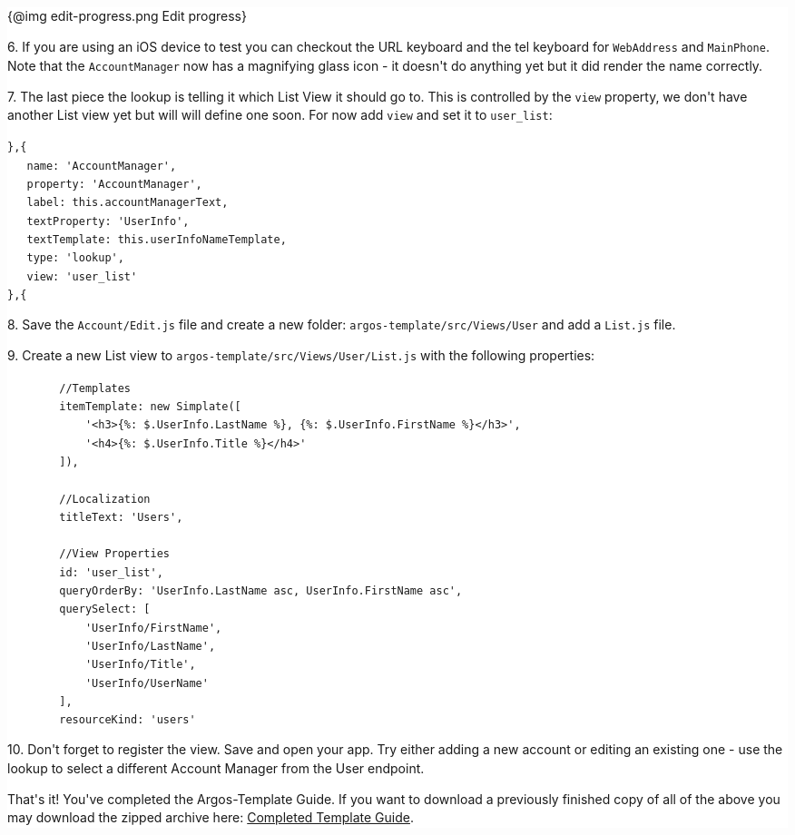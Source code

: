 {@img edit-progress.png Edit progress}

6\. If you are using an iOS device to test you can checkout the URL keyboard and the tel keyboard for `WebAddress` and 
`MainPhone`. Note that the `AccountManager` now has a magnifying glass icon - it doesn't do anything yet but it did render the name correctly.

7\. The last piece the lookup is telling it which List View it should go to. This is controlled by the `view` property, we don't 
have another List view yet but will will define one soon. For now add `view` and set it to `user_list`:

    },{
       name: 'AccountManager',
       property: 'AccountManager',
       label: this.accountManagerText,
       textProperty: 'UserInfo',
       textTemplate: this.userInfoNameTemplate,
       type: 'lookup',
       view: 'user_list'
    },{

8\. Save the `Account/Edit.js` file and create a new folder: `argos-template/src/Views/User` and add a `List.js` file.

9\. Create a new List view to `argos-template/src/Views/User/List.js` with the following properties:

            //Templates
            itemTemplate: new Simplate([
                '<h3>{%: $.UserInfo.LastName %}, {%: $.UserInfo.FirstName %}</h3>',
                '<h4>{%: $.UserInfo.Title %}</h4>'
            ]),

            //Localization
            titleText: 'Users',

            //View Properties
            id: 'user_list',
            queryOrderBy: 'UserInfo.LastName asc, UserInfo.FirstName asc',
            querySelect: [
                'UserInfo/FirstName',
                'UserInfo/LastName',
                'UserInfo/Title',
                'UserInfo/UserName'
            ],
            resourceKind: 'users'

10\. Don't forget to register the view. Save and open your app. Try either adding a new account or editing an existing one - use 
the lookup to select a different Account Manager from the User endpoint.

That's it! You've completed the Argos-Template Guide. If you want to download a previously finished copy of all of the above you may 
download the zipped archive here: [Completed Template Guide](guides/v2_template_guide/argos-template_guide-complete.zip).


